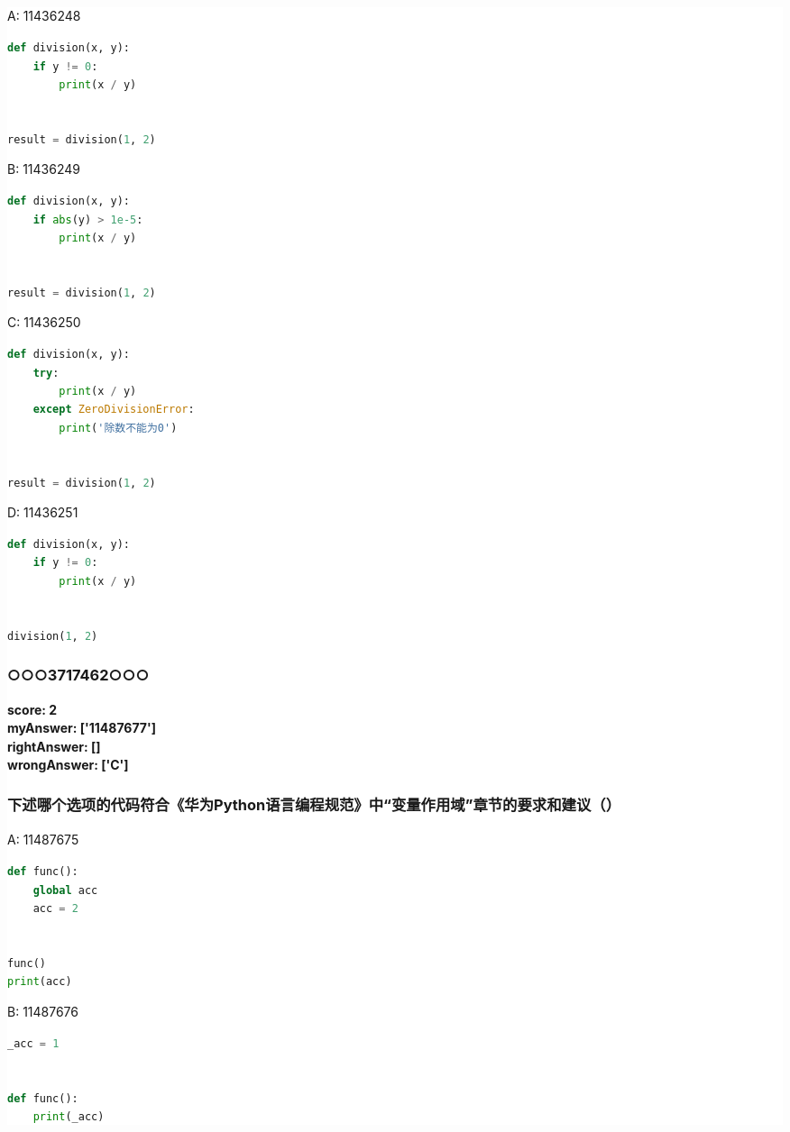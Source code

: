 A: 11436248  
```python
def division(x, y):
    if y != 0:
        print(x / y)


result = division(1, 2)
```  
B: 11436249  
```python
def division(x, y):
    if abs(y) > 1e-5:
        print(x / y)


result = division(1, 2)
```  
C: 11436250  
```python
def division(x, y):
    try:
        print(x / y)
    except ZeroDivisionError:
        print('除数不能为0')


result = division(1, 2)
```  
D: 11436251  
```python
def division(x, y):
    if y != 0:
        print(x / y)


division(1, 2)
```  
### ○○○3717462○○○  
**score: 2**  
**myAnswer: ['11487677']**  
**rightAnswer: []**  
**wrongAnswer: ['C']**  
  
  
### 下述哪个选项的代码符合《华为Python语言编程规范》中“变量作用域”章节的要求和建议（）  
  
A: 11487675  
```python
def func():
    global acc
    acc = 2


func()
print(acc)
```  
B: 11487676  
```python
_acc = 1


def func():
    print(_acc)


```